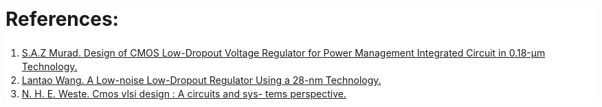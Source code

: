 # References:
1. <a href='https://cutt.ly/oPmF0f0'>S.A.Z Murad. Design of CMOS Low-Dropout Voltage Regulator for Power Management Integrated Circuit in 0.18-µm Technology.</a><br>
2. <a href='https://ieeexplore.ieee.org/document/9294787'>Lantao Wang. A Low-noise Low-Dropout Regulator Using a 28-nm Technology.</a><br>
3.	<a href='https://cutt.ly/InNnZPb'>N. H. E. Weste. Cmos vlsi design : A circuits and sys- tems perspective.</a><br>
